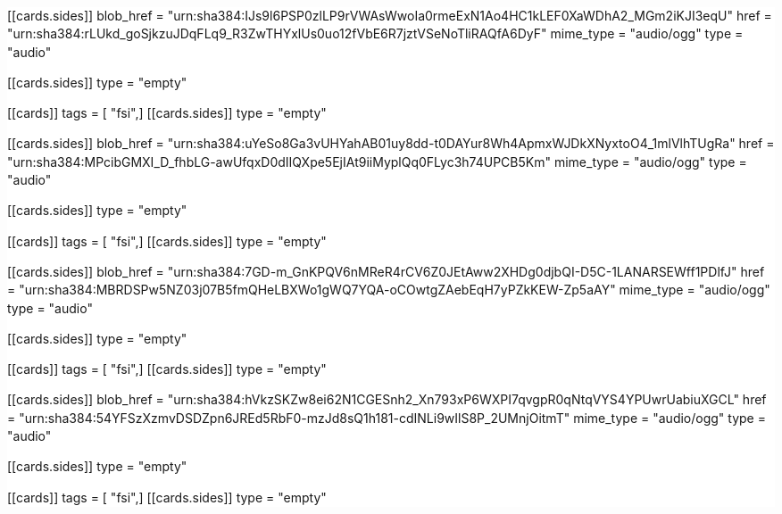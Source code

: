 [[cards.sides]]
blob_href = "urn:sha384:IJs9l6PSP0zlLP9rVWAsWwoIa0rmeExN1Ao4HC1kLEF0XaWDhA2_MGm2iKJI3eqU"
href = "urn:sha384:rLUkd_goSjkzuJDqFLq9_R3ZwTHYxlUs0uo12fVbE6R7jztVSeNoTliRAQfA6DyF"
mime_type = "audio/ogg"
type = "audio"

[[cards.sides]]
type = "empty"


[[cards]]
tags = [ "fsi",]
[[cards.sides]]
type = "empty"

[[cards.sides]]
blob_href = "urn:sha384:uYeSo8Ga3vUHYahAB01uy8dd-t0DAYur8Wh4ApmxWJDkXNyxtoO4_1mlVlhTUgRa"
href = "urn:sha384:MPcibGMXI_D_fhbLG-awUfqxD0dIIQXpe5EjIAt9iiMyplQq0FLyc3h74UPCB5Km"
mime_type = "audio/ogg"
type = "audio"

[[cards.sides]]
type = "empty"


[[cards]]
tags = [ "fsi",]
[[cards.sides]]
type = "empty"

[[cards.sides]]
blob_href = "urn:sha384:7GD-m_GnKPQV6nMReR4rCV6Z0JEtAww2XHDg0djbQI-D5C-1LANARSEWff1PDlfJ"
href = "urn:sha384:MBRDSPw5NZ03j07B5fmQHeLBXWo1gWQ7YQA-oCOwtgZAebEqH7yPZkKEW-Zp5aAY"
mime_type = "audio/ogg"
type = "audio"

[[cards.sides]]
type = "empty"


[[cards]]
tags = [ "fsi",]
[[cards.sides]]
type = "empty"

[[cards.sides]]
blob_href = "urn:sha384:hVkzSKZw8ei62N1CGESnh2_Xn793xP6WXPI7qvgpR0qNtqVYS4YPUwrUabiuXGCL"
href = "urn:sha384:54YFSzXzmvDSDZpn6JREd5RbF0-mzJd8sQ1h181-cdINLi9wIlS8P_2UMnjOitmT"
mime_type = "audio/ogg"
type = "audio"

[[cards.sides]]
type = "empty"


[[cards]]
tags = [ "fsi",]
[[cards.sides]]
type = "empty"
